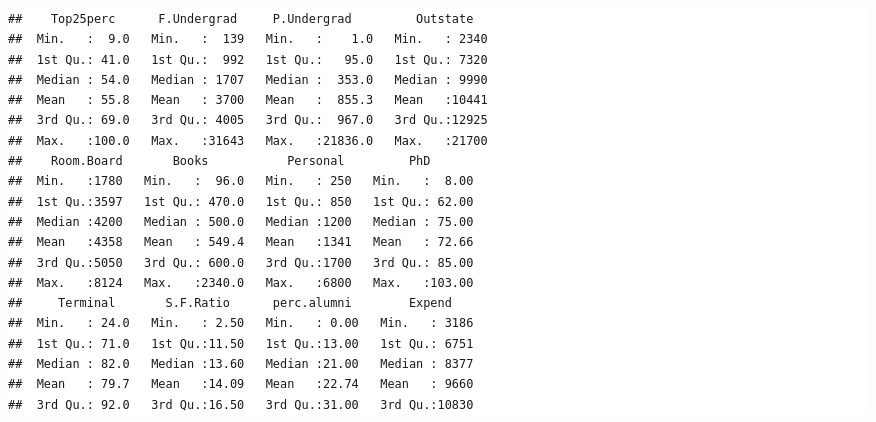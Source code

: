     ##    Top25perc      F.Undergrad     P.Undergrad         Outstate    
    ##  Min.   :  9.0   Min.   :  139   Min.   :    1.0   Min.   : 2340  
    ##  1st Qu.: 41.0   1st Qu.:  992   1st Qu.:   95.0   1st Qu.: 7320  
    ##  Median : 54.0   Median : 1707   Median :  353.0   Median : 9990  
    ##  Mean   : 55.8   Mean   : 3700   Mean   :  855.3   Mean   :10441  
    ##  3rd Qu.: 69.0   3rd Qu.: 4005   3rd Qu.:  967.0   3rd Qu.:12925  
    ##  Max.   :100.0   Max.   :31643   Max.   :21836.0   Max.   :21700  
    ##    Room.Board       Books           Personal         PhD        
    ##  Min.   :1780   Min.   :  96.0   Min.   : 250   Min.   :  8.00  
    ##  1st Qu.:3597   1st Qu.: 470.0   1st Qu.: 850   1st Qu.: 62.00  
    ##  Median :4200   Median : 500.0   Median :1200   Median : 75.00  
    ##  Mean   :4358   Mean   : 549.4   Mean   :1341   Mean   : 72.66  
    ##  3rd Qu.:5050   3rd Qu.: 600.0   3rd Qu.:1700   3rd Qu.: 85.00  
    ##  Max.   :8124   Max.   :2340.0   Max.   :6800   Max.   :103.00  
    ##     Terminal       S.F.Ratio      perc.alumni        Expend     
    ##  Min.   : 24.0   Min.   : 2.50   Min.   : 0.00   Min.   : 3186  
    ##  1st Qu.: 71.0   1st Qu.:11.50   1st Qu.:13.00   1st Qu.: 6751  
    ##  Median : 82.0   Median :13.60   Median :21.00   Median : 8377  
    ##  Mean   : 79.7   Mean   :14.09   Mean   :22.74   Mean   : 9660  
    ##  3rd Qu.: 92.0   3rd Qu.:16.50   3rd Qu.:31.00   3rd Qu.:10830  